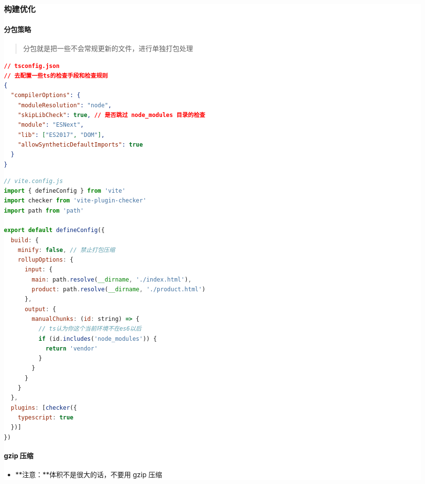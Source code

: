 ### 构建优化
#### 分包策略
> 分包就是把一些不会常规更新的文件，进行单独打包处理
>

```json
// tsconfig.json
// 去配置一些ts的检查手段和检查规则
{
  "compilerOptions": {
    "moduleResolution": "node",
    "skipLibCheck": true, // 是否跳过 node_modules 目录的检查
    "module": "ESNext",
    "lib": ["ES2017", "DOM"],
    "allowSyntheticDefaultImports": true
  }
}
```

```javascript
// vite.config.js
import { defineConfig } from 'vite'
import checker from 'vite-plugin-checker'
import path from 'path'

export default defineConfig({
  build: {
    minify: false, // 禁止打包压缩
    rollupOptions: {
      input: {
        main: path.resolve(__dirname, './index.html'),
        product: path.resolve(__dirname, './product.html')
      },
      output: {
        manualChunks: (id: string) => {
          // ts认为你这个当前环境不在es6以后
          if (id.includes('node_modules')) {
            return 'vendor'
          }
        }
      }
    }
  },
  plugins: [checker({
    typescript: true
  })]
})
```

#### gzip 压缩
+ **注意：**体积不是很大的话，不要用 gzip 压缩
